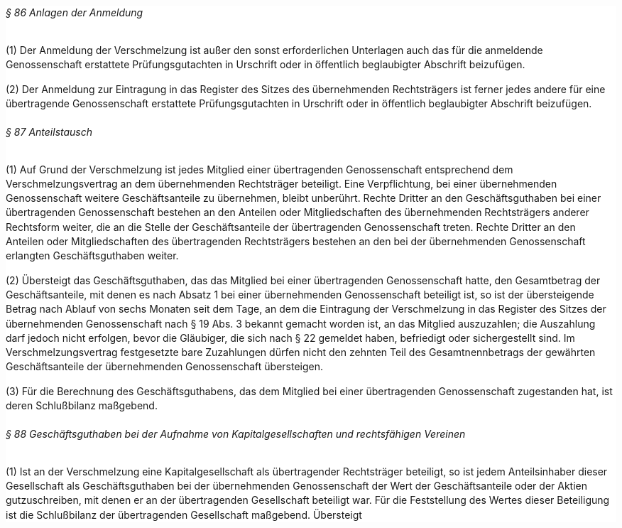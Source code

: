 
###### § 86 Anlagen der Anmeldung

(1) Der Anmeldung der Verschmelzung ist außer den sonst erforderlichen
Unterlagen auch das für die anmeldende Genossenschaft erstattete
Prüfungsgutachten in Urschrift oder in öffentlich beglaubigter
Abschrift beizufügen.

(2) Der Anmeldung zur Eintragung in das Register des Sitzes des
übernehmenden Rechtsträgers ist ferner jedes andere für eine
übertragende Genossenschaft erstattete Prüfungsgutachten in Urschrift
oder in öffentlich beglaubigter Abschrift beizufügen.


###### § 87 Anteilstausch

(1) Auf Grund der Verschmelzung ist jedes Mitglied einer übertragenden
Genossenschaft entsprechend dem Verschmelzungsvertrag an dem
übernehmenden Rechtsträger beteiligt. Eine Verpflichtung, bei einer
übernehmenden Genossenschaft weitere Geschäftsanteile zu übernehmen,
bleibt unberührt. Rechte Dritter an den Geschäftsguthaben bei einer
übertragenden Genossenschaft bestehen an den Anteilen oder
Mitgliedschaften des übernehmenden Rechtsträgers anderer Rechtsform
weiter, die an die Stelle der Geschäftsanteile der übertragenden
Genossenschaft treten. Rechte Dritter an den Anteilen oder
Mitgliedschaften des übertragenden Rechtsträgers bestehen an den bei
der übernehmenden Genossenschaft erlangten Geschäftsguthaben weiter.

(2) Übersteigt das Geschäftsguthaben, das das Mitglied bei einer
übertragenden Genossenschaft hatte, den Gesamtbetrag der
Geschäftsanteile, mit denen es nach Absatz 1 bei einer übernehmenden
Genossenschaft beteiligt ist, so ist der übersteigende Betrag nach
Ablauf von sechs Monaten seit dem Tage, an dem die Eintragung der
Verschmelzung in das Register des Sitzes der übernehmenden
Genossenschaft nach § 19 Abs. 3 bekannt gemacht worden ist, an das
Mitglied auszuzahlen; die Auszahlung darf jedoch nicht erfolgen, bevor
die Gläubiger, die sich nach § 22 gemeldet haben, befriedigt oder
sichergestellt sind. Im Verschmelzungsvertrag festgesetzte bare
Zuzahlungen dürfen nicht den zehnten Teil des Gesamtnennbetrags der
gewährten Geschäftsanteile der übernehmenden Genossenschaft
übersteigen.

(3) Für die Berechnung des Geschäftsguthabens, das dem Mitglied bei
einer übertragenden Genossenschaft zugestanden hat, ist deren
Schlußbilanz maßgebend.


###### § 88 Geschäftsguthaben bei der Aufnahme von Kapitalgesellschaften und rechtsfähigen Vereinen

(1) Ist an der Verschmelzung eine Kapitalgesellschaft als
übertragender Rechtsträger beteiligt, so ist jedem Anteilsinhaber
dieser Gesellschaft als Geschäftsguthaben bei der übernehmenden
Genossenschaft der Wert der Geschäftsanteile oder der Aktien
gutzuschreiben, mit denen er an der übertragenden Gesellschaft
beteiligt war. Für die Feststellung des Wertes dieser Beteiligung ist
die Schlußbilanz der übertragenden Gesellschaft maßgebend. Übersteigt
